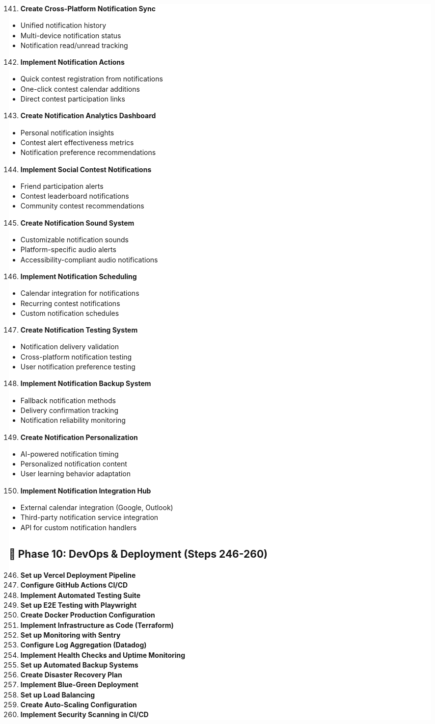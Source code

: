 141. **Create Cross-Platform Notification Sync**
   - Unified notification history
   - Multi-device notification status
   - Notification read/unread tracking

142. **Implement Notification Actions**
   - Quick contest registration from notifications
   - One-click contest calendar additions
   - Direct contest participation links

143. **Create Notification Analytics Dashboard**
   - Personal notification insights
   - Contest alert effectiveness metrics
   - Notification preference recommendations

144. **Implement Social Contest Notifications**
   - Friend participation alerts
   - Contest leaderboard notifications
   - Community contest recommendations

145. **Create Notification Sound System**
   - Customizable notification sounds
   - Platform-specific audio alerts
   - Accessibility-compliant audio notifications

146. **Implement Notification Scheduling**
   - Calendar integration for notifications
   - Recurring contest notifications
   - Custom notification schedules

147. **Create Notification Testing System**
   - Notification delivery validation
   - Cross-platform notification testing
   - User notification preference testing

148. **Implement Notification Backup System**
   - Fallback notification methods
   - Delivery confirmation tracking
   - Notification reliability monitoring

149. **Create Notification Personalization**
   - AI-powered notification timing
   - Personalized notification content
   - User learning behavior adaptation

150. **Implement Notification Integration Hub**
   - External calendar integration (Google, Outlook)
   - Third-party notification service integration
   - API for custom notification handlers

## 🔧 Phase 10: DevOps & Deployment (Steps 246-260)

246. **Set up Vercel Deployment Pipeline**
247. **Configure GitHub Actions CI/CD**
248. **Implement Automated Testing Suite**
249. **Set up E2E Testing with Playwright**
250. **Create Docker Production Configuration**
251. **Implement Infrastructure as Code (Terraform)**
252. **Set up Monitoring with Sentry**
253. **Configure Log Aggregation (Datadog)**
254. **Implement Health Checks and Uptime Monitoring**
255. **Set up Automated Backup Systems**
256. **Create Disaster Recovery Plan**
257. **Implement Blue-Green Deployment**
258. **Set up Load Balancing**
259. **Create Auto-Scaling Configuration**
260. **Implement Security Scanning in CI/CD**
